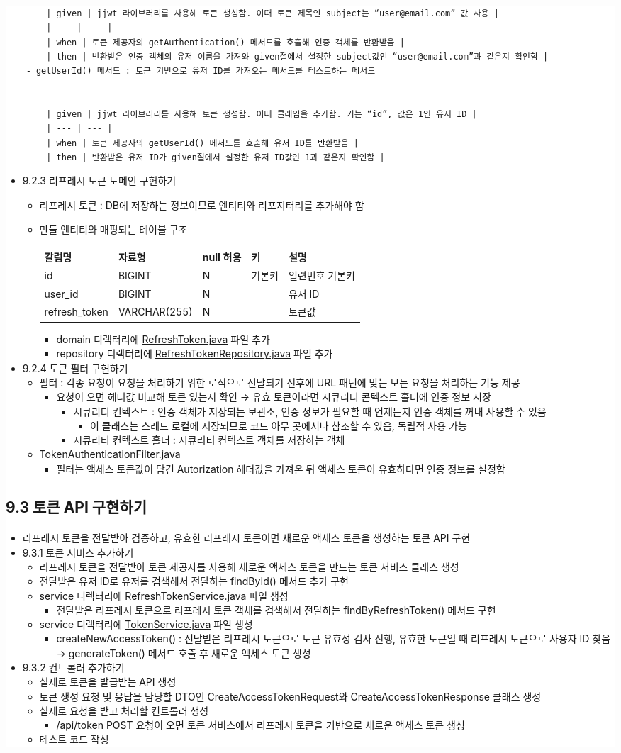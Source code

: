             
            | given | jjwt 라이브러리를 사용해 토큰 생성함. 이때 토큰 제목인 subject는 “user@email.com” 값 사용 |
            | --- | --- |
            | when | 토큰 제공자의 getAuthentication() 메서드를 호출해 인증 객체를 반환받음 |
            | then | 반환받은 인증 객체의 유저 이름을 가져와 given절에서 설정한 subject값인 “user@email.com”과 같은지 확인함 |
        - getUserId() 메서드 : 토큰 기반으로 유저 ID를 가져오는 메서드를 테스트하는 메서드
            
            
            | given | jjwt 라이브러리를 사용해 토큰 생성함. 이때 클레임을 추가함. 키는 “id”, 값은 1인 유저 ID |
            | --- | --- |
            | when | 토큰 제공자의 getUserId() 메서드를 호출해 유저 ID를 반환받음 |
            | then | 반환받은 유저 ID가 given절에서 설정한 유저 ID값인 1과 같은지 확인함 |
- 9.2.3 리프레시 토큰 도메인 구현하기
    - 리프레시 토큰 : DB에 저장하는 정보이므로 엔티티와 리포지터리를 추가해야 함
    - 만들 엔티티와 매핑되는 테이블 구조
        
        
        | 칼럼명 | 자료형 | null 허용 | 키 | 설명 |
        | --- | --- | --- | --- | --- |
        | id | BIGINT | N | 기본키 | 일련번호 기본키 |
        | user_id | BIGINT | N |  | 유저 ID |
        | refresh_token | VARCHAR(255) | N |  | 토큰값 |
        - domain 디렉터리에 [RefreshToken.java](http://RefreshToken.java) 파일 추가
        - repository 디렉터리에 [RefreshTokenRepository.java](http://RefreshTokenRepository.java) 파일 추가
- 9.2.4 토큰 필터 구현하기
    - 필터 : 각종 요청이 요청을 처리하기 위한 로직으로 전달되기 전후에 URL 패턴에 맞는 모든 요청을 처리하는 기능 제공
        - 요청이 오면 헤더값 비교해 토큰 있는지 확인 → 유효 토큰이라면 시큐리티 콘텍스트 홀더에 인증 정보 저장
            - 시큐리티 컨텍스트 : 인증 객체가 저장되는 보관소, 인증 정보가 필요할 때 언제든지 인증 객체를 꺼내 사용할 수 있음
                - 이 클래스는 스레드 로컬에 저장되므로 코드 아무 곳에서나 참조할 수 있음, 독립적 사용 가능
            - 시큐리티 컨텍스트 홀더 : 시큐리티 컨텍스트 객체를 저장하는 객체
    - TokenAuthenticationFilter.java
        - 필터는 액세스 토큰값이 담긴 Autorization 헤더값을 가져온 뒤 액세스 토큰이 유효하다면 인증 정보를 설정함

## 9.3 토큰 API 구현하기

- 리프레시 토큰을 전달받아 검증하고, 유효한 리프레시 토큰이면 새로운 액세스 토큰을 생성하는 토큰 API 구현
- 9.3.1 토큰 서비스 추가하기
    - 리프레시 토큰을 전달받아 토큰 제공자를 사용해 새로운 액세스 토큰을 만드는 토큰 서비스 클래스 생성
    - 전달받은 유저 ID로 유저를 검색해서 전달하는 findById() 메서드 추가 구현
    - service 디렉터리에 [RefreshTokenService.java](http://RefreshTokenService.java) 파일 생성
        - 전달받은 리프레시 토큰으로 리프레시 토큰 객체를 검색해서 전달하는 findByRefreshToken() 메서드 구현
    - service 디렉터리에 [TokenService.java](http://TokenService.java) 파일 생성
        - createNewAccessToken() : 전달받은 리프레시 토큰으로 토큰 유효성 검사 진행, 유효한 토큰일 때 리프레시 토큰으로 사용자 ID 찾음 → generateToken() 메서드 호출 후 새로운 액세스 토큰 생성
- 9.3.2 컨트롤러 추가하기
    - 실제로 토큰을 발급받는 API 생성
    - 토큰 생성 요청 및 응답을 담당할 DTO인 CreateAccessTokenRequest와 CreateAccessTokenResponse 클래스 생성
    - 실제로 요청을 받고 처리할 컨트롤러 생성
        - /api/token POST 요청이 오면 토큰 서비스에서 리프레시 토큰을 기반으로 새로운 액세스 토큰 생성
    - 테스트 코드 작성